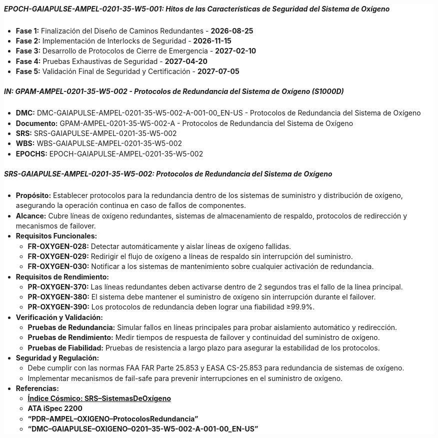 ##### **EPOCH-GAIAPULSE-AMPEL-0201-35-W5-001: Hitos de las Características de Seguridad del Sistema de Oxígeno**
- **Fase 1:** Finalización del Diseño de Caminos Redundantes - **2026-08-25**
- **Fase 2:** Implementación de Interlocks de Seguridad - **2026-11-15**
- **Fase 3:** Desarrollo de Protocolos de Cierre de Emergencia - **2027-02-10**
- **Fase 4:** Pruebas Exhaustivas de Seguridad - **2027-04-20**
- **Fase 5:** Validación Final de Seguridad y Certificación - **2027-07-05**

##### **IN:** GPAM-AMPEL-0201-35-W5-002 - **Protocolos de Redundancia del Sistema de Oxígeno (S1000D)**
- **DMC:** DMC-GAIAPULSE-AMPEL-0201-35-W5-002-A-001-00_EN-US - Protocolos de Redundancia del Sistema de Oxígeno
- **Documento:** GPAM-AMPEL-0201-35-W5-002-A - Protocolos de Redundancia del Sistema de Oxígeno
- **SRS:** SRS-GAIAPULSE-AMPEL-0201-35-W5-002
- **WBS:** WBS-GAIAPULSE-AMPEL-0201-35-W5-002
- **EPOCHS:** EPOCH-GAIAPULSE-AMPEL-0201-35-W5-002

##### **SRS-GAIAPULSE-AMPEL-0201-35-W5-002: Protocolos de Redundancia del Sistema de Oxígeno**
- **Propósito:**
  Establecer protocolos para la redundancia dentro de los sistemas de suministro y distribución de oxígeno, asegurando la operación continua en caso de fallos de componentes.
- **Alcance:**
  Cubre líneas de oxígeno redundantes, sistemas de almacenamiento de respaldo, protocolos de redirección y mecanismos de failover.
- **Requisitos Funcionales:**
  - **FR-OXYGEN-028:** Detectar automáticamente y aislar líneas de oxígeno fallidas.
  - **FR-OXYGEN-029:** Redirigir el flujo de oxígeno a líneas de respaldo sin interrupción del suministro.
  - **FR-OXYGEN-030:** Notificar a los sistemas de mantenimiento sobre cualquier activación de redundancia.
- **Requisitos de Rendimiento:**
  - **PR-OXYGEN-370:** Las líneas redundantes deben activarse dentro de 2 segundos tras el fallo de la línea principal.
  - **PR-OXYGEN-380:** El sistema debe mantener el suministro de oxígeno sin interrupción durante el failover.
  - **PR-OXYGEN-390:** Los protocolos de redundancia deben lograr una fiabilidad ≥99.9%.
- **Verificación y Validación:**
  - **Pruebas de Redundancia:** Simular fallos en líneas principales para probar aislamiento automático y redirección.
  - **Pruebas de Rendimiento:** Medir tiempos de respuesta de failover y continuidad del suministro de oxígeno.
  - **Pruebas de Fiabilidad:** Pruebas de resistencia a largo plazo para asegurar la estabilidad de los protocolos.
- **Seguridad y Regulación:**
  - Debe cumplir con las normas FAA FAR Parte 25.853 y EASA CS-25.853 para redundancia de sistemas de oxígeno.
  - Implementar mecanismos de fail-safe para prevenir interrupciones en el suministro de oxígeno.
- **Referencias:**
  - **[Índice Cósmico: SRS–SistemasDeOxígeno](#)**
  - **ATA iSpec 2200**
  - **“PDR–AMPEL–OXIGENO–ProtocolosRedundancia”**
  - **“DMC–GAIAPULSE–OXIGENO–0201–35-W5-002-A-001-00_EN-US”**
